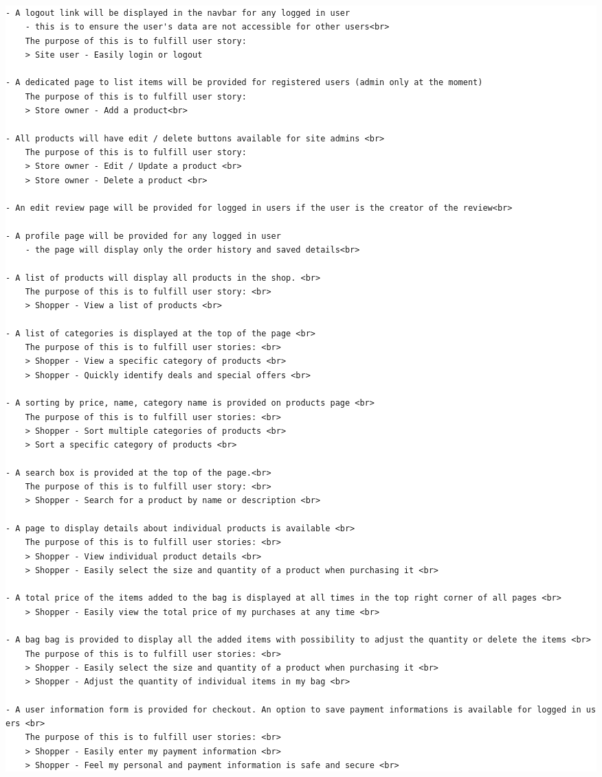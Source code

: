     - A logout link will be displayed in the navbar for any logged in user
	    - this is to ensure the user's data are not accessible for other users<br>
        The purpose of this is to fulfill user story:
        > Site user - Easily login or logout

    - A dedicated page to list items will be provided for registered users (admin only at the moment)
        The purpose of this is to fulfill user story:
        > Store owner - Add a product<br>
    
    - All products will have edit / delete buttons available for site admins <br>
        The purpose of this is to fulfill user story:
        > Store owner - Edit / Update a product <br>
        > Store owner - Delete a product <br>
    
    - An edit review page will be provided for logged in users if the user is the creator of the review<br>

    - A profile page will be provided for any logged in user
	    - the page will display only the order history and saved details<br>

    - A list of products will display all products in the shop. <br>
        The purpose of this is to fulfill user story: <br>
        > Shopper - View a list of products <br>
    
    - A list of categories is displayed at the top of the page <br>
        The purpose of this is to fulfill user stories: <br>
        > Shopper - View a specific category of products <br>
        > Shopper - Quickly identify deals and special offers <br>
    
    - A sorting by price, name, category name is provided on products page <br>
        The purpose of this is to fulfill user stories: <br>
        > Shopper - Sort multiple categories of products <br>
        > Sort a specific category of products <br>
        
    - A search box is provided at the top of the page.<br>
        The purpose of this is to fulfill user story: <br>
        > Shopper - Search for a product by name or description <br>
    
    - A page to display details about individual products is available <br>
        The purpose of this is to fulfill user stories: <br>
        > Shopper - View individual product details <br>
        > Shopper - Easily select the size and quantity of a product when purchasing it <br>
    
    - A total price of the items added to the bag is displayed at all times in the top right corner of all pages <br>
        > Shopper - Easily view the total price of my purchases at any time <br>

    - A bag bag is provided to display all the added items with possibility to adjust the quantity or delete the items <br>
        The purpose of this is to fulfill user stories: <br>
        > Shopper - Easily select the size and quantity of a product when purchasing it <br>
        > Shopper - Adjust the quantity of individual items in my bag <br>
    
    - A user information form is provided for checkout. An option to save payment informations is available for logged in users <br>
        The purpose of this is to fulfill user stories: <br>
        > Shopper - Easily enter my payment information <br>
        > Shopper - Feel my personal and payment information is safe and secure <br>
    